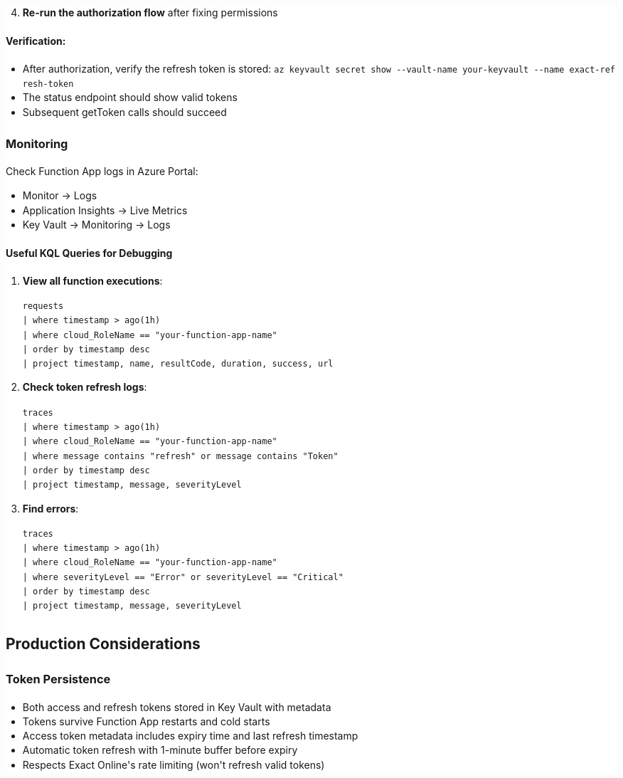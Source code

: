 4. **Re-run the authorization flow** after fixing permissions

#### Verification:
- After authorization, verify the refresh token is stored: `az keyvault secret show --vault-name your-keyvault --name exact-refresh-token`
- The status endpoint should show valid tokens
- Subsequent getToken calls should succeed

### Monitoring

Check Function App logs in Azure Portal:
- Monitor → Logs
- Application Insights → Live Metrics
- Key Vault → Monitoring → Logs

#### Useful KQL Queries for Debugging

1. **View all function executions**:
   ```kql
   requests
   | where timestamp > ago(1h)
   | where cloud_RoleName == "your-function-app-name"
   | order by timestamp desc
   | project timestamp, name, resultCode, duration, success, url
   ```

2. **Check token refresh logs**:
   ```kql
   traces
   | where timestamp > ago(1h)
   | where cloud_RoleName == "your-function-app-name"
   | where message contains "refresh" or message contains "Token"
   | order by timestamp desc
   | project timestamp, message, severityLevel
   ```

3. **Find errors**:
   ```kql
   traces
   | where timestamp > ago(1h)
   | where cloud_RoleName == "your-function-app-name"
   | where severityLevel == "Error" or severityLevel == "Critical"
   | order by timestamp desc
   | project timestamp, message, severityLevel
   ```

## Production Considerations

### Token Persistence
- Both access and refresh tokens stored in Key Vault with metadata
- Tokens survive Function App restarts and cold starts
- Access token metadata includes expiry time and last refresh timestamp
- Automatic token refresh with 1-minute buffer before expiry
- Respects Exact Online's rate limiting (won't refresh valid tokens)
